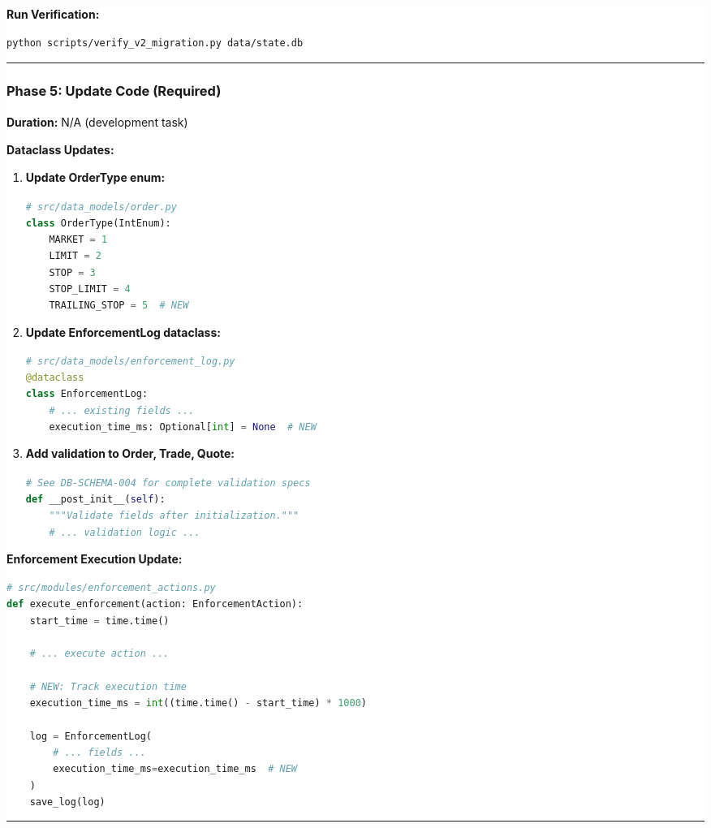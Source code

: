 **Run Verification:**
```bash
python scripts/verify_v2_migration.py data/state.db
```

---

### Phase 5: Update Code (Required)

**Duration:** N/A (development task)

**Dataclass Updates:**

1. **Update OrderType enum:**
   ```python
   # src/data_models/order.py
   class OrderType(IntEnum):
       MARKET = 1
       LIMIT = 2
       STOP = 3
       STOP_LIMIT = 4
       TRAILING_STOP = 5  # NEW
   ```

2. **Update EnforcementLog dataclass:**
   ```python
   # src/data_models/enforcement_log.py
   @dataclass
   class EnforcementLog:
       # ... existing fields ...
       execution_time_ms: Optional[int] = None  # NEW
   ```

3. **Add validation to Order, Trade, Quote:**
   ```python
   # See DB-SCHEMA-004 for complete validation specs
   def __post_init__(self):
       """Validate fields after initialization."""
       # ... validation logic ...
   ```

**Enforcement Execution Update:**
```python
# src/modules/enforcement_actions.py
def execute_enforcement(action: EnforcementAction):
    start_time = time.time()

    # ... execute action ...

    # NEW: Track execution time
    execution_time_ms = int((time.time() - start_time) * 1000)

    log = EnforcementLog(
        # ... fields ...
        execution_time_ms=execution_time_ms  # NEW
    )
    save_log(log)
```

---